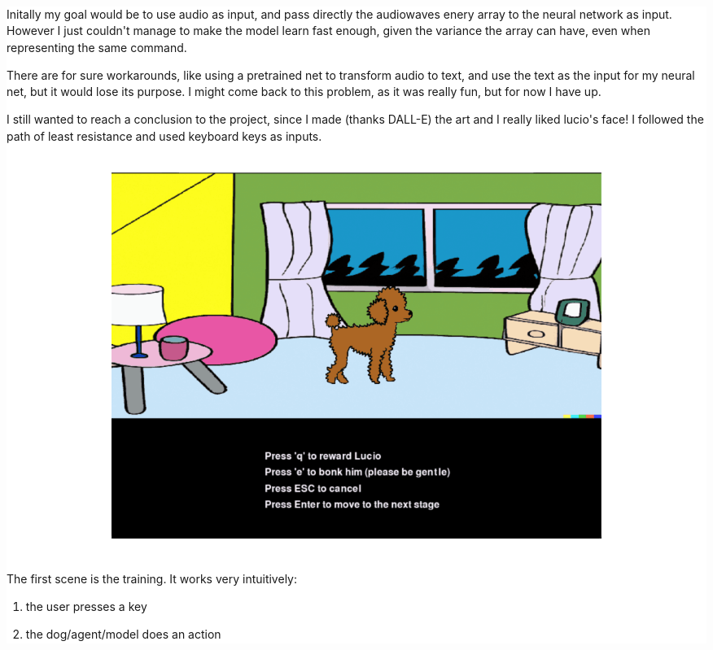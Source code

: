 Initally my goal would be to use audio as input, and pass directly the audiowaves enery array to the neural network as input. However I just couldn't manage to make the model learn fast enough, given the variance the array can have, even when representing the same command. 


There are for sure workarounds, like using a pretrained net to transform audio to text, and use the text as the input for my neural net, but it would lose its purpose. I might come back to this problem, as it was really fun, but for now I have up.

I still wanted to reach a conclusion to the project, since I made (thanks DALL-E) the art and I really liked lucio's face! I followed the path of least resistance and used keyboard keys as inputs.

<br>
<div style="text-align:center;">
    <img src="../assets/lucioai/lucio_train.png" alt="Image 3" style="width:70%;">
</div>
<br>

The first scene is the training. It works very intuitively: 

1. the user presses a key

2. the dog/agent/model does an action
